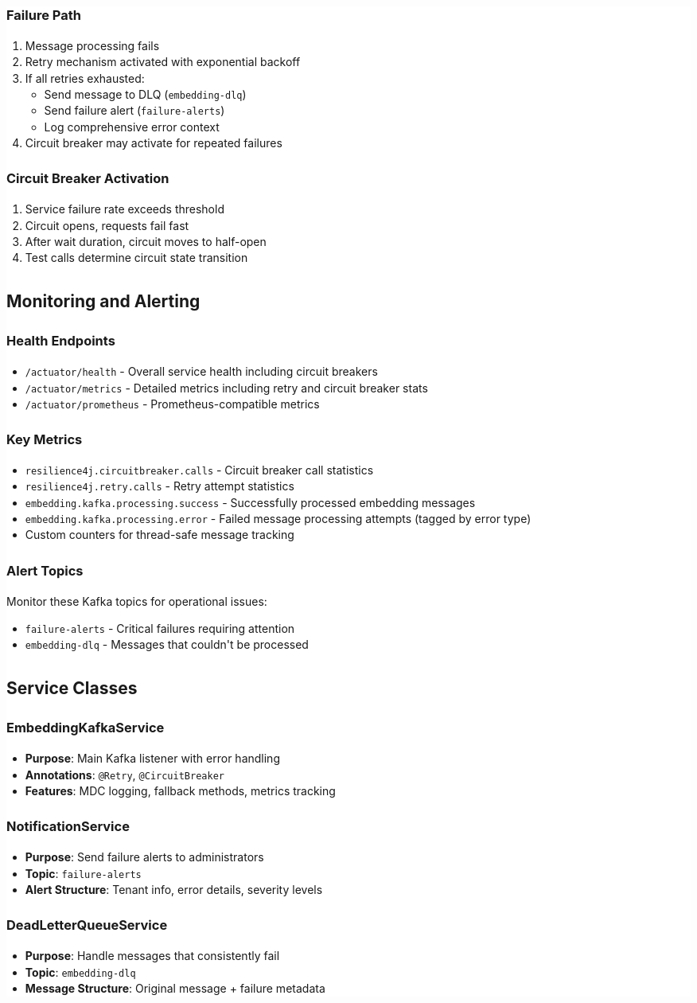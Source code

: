 ### Failure Path
1. Message processing fails
2. Retry mechanism activated with exponential backoff
3. If all retries exhausted:
   - Send message to DLQ (`embedding-dlq`)
   - Send failure alert (`failure-alerts`)
   - Log comprehensive error context
4. Circuit breaker may activate for repeated failures

### Circuit Breaker Activation
1. Service failure rate exceeds threshold
2. Circuit opens, requests fail fast
3. After wait duration, circuit moves to half-open
4. Test calls determine circuit state transition

## Monitoring and Alerting

### Health Endpoints
- `/actuator/health` - Overall service health including circuit breakers
- `/actuator/metrics` - Detailed metrics including retry and circuit breaker stats
- `/actuator/prometheus` - Prometheus-compatible metrics

### Key Metrics
- `resilience4j.circuitbreaker.calls` - Circuit breaker call statistics
- `resilience4j.retry.calls` - Retry attempt statistics
- `embedding.kafka.processing.success` - Successfully processed embedding messages
- `embedding.kafka.processing.error` - Failed message processing attempts (tagged by error type)
- Custom counters for thread-safe message tracking

### Alert Topics
Monitor these Kafka topics for operational issues:
- `failure-alerts` - Critical failures requiring attention
- `embedding-dlq` - Messages that couldn't be processed

## Service Classes

### EmbeddingKafkaService
- **Purpose**: Main Kafka listener with error handling
- **Annotations**: `@Retry`, `@CircuitBreaker`
- **Features**: MDC logging, fallback methods, metrics tracking

### NotificationService
- **Purpose**: Send failure alerts to administrators
- **Topic**: `failure-alerts`
- **Alert Structure**: Tenant info, error details, severity levels

### DeadLetterQueueService
- **Purpose**: Handle messages that consistently fail
- **Topic**: `embedding-dlq`
- **Message Structure**: Original message + failure metadata
